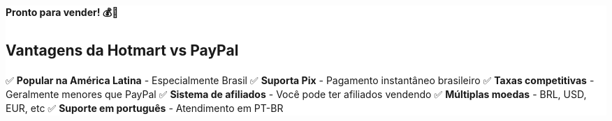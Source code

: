 
**Pronto para vender! 💰🤠**

## Vantagens da Hotmart vs PayPal

✅ **Popular na América Latina** - Especialmente Brasil
✅ **Suporta Pix** - Pagamento instantâneo brasileiro
✅ **Taxas competitivas** - Geralmente menores que PayPal
✅ **Sistema de afiliados** - Você pode ter afiliados vendendo
✅ **Múltiplas moedas** - BRL, USD, EUR, etc
✅ **Suporte em português** - Atendimento em PT-BR
